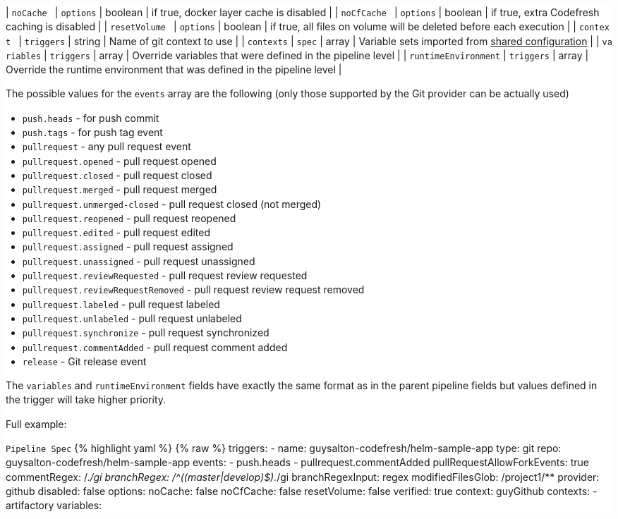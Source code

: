 | `noCache `       |  `options` | boolean | if true, docker layer cache is disabled |
| `noCfCache `       |  `options` | boolean | if true, extra Codefresh caching is disabled |
| `resetVolume `       |  `options` | boolean | if true, all files on volume will be deleted before each execution |
| `context `       |  `triggers` | string | Name of git context to use |
| `contexts`       |  `spec` | array | Variable sets imported from [shared configuration]({{site.baseurl}}/docs/configure-ci-cd-pipeline/shared-configuration/) |
| `variables`       |  `triggers` | array | Override variables that were defined in the pipeline level |
| `runtimeEnvironment`       |  `triggers` | array | Override the runtime environment that was defined in the pipeline level |

The possible values for the `events` array are the following (only those supported by the Git provider can be actually used)

 * `push.heads` - for push commit
 * `push.tags` - for push tag event
 * `pullrequest` - any pull request event
 * `pullrequest.opened` - pull request opened
 * `pullrequest.closed` - pull request closed
 * `pullrequest.merged` - pull request merged
 * `pullrequest.unmerged-closed` - pull request closed (not merged)
 * `pullrequest.reopened` - pull request reopened
 * `pullrequest.edited` - pull request edited
 * `pullrequest.assigned` - pull request assigned
 * `pullrequest.unassigned` - pull request unassigned
 * `pullrequest.reviewRequested` - pull request review requested
 * `pullrequest.reviewRequestRemoved` - pull request review request removed
 * `pullrequest.labeled` - pull request labeled
 * `pullrequest.unlabeled` - pull request unlabeled
 * `pullrequest.synchronize` - pull request synchronized
 * `pullrequest.commentAdded` - pull request comment added
 * `release` - Git release event

The `variables` and `runtimeEnvironment` fields have exactly the same format as in the parent pipeline fields but values defined in the trigger will take higher priority.

Full example:

`Pipeline Spec`
{% highlight yaml %}
{% raw %}
triggers:
    - name: guysalton-codefresh/helm-sample-app
      type: git
      repo: guysalton-codefresh/helm-sample-app
      events:
        - push.heads
        - pullrequest.commentAdded
      pullRequestAllowForkEvents: true
      commentRegex: /.*/gi
      branchRegex: /^((master|develop)$).*/gi
      branchRegexInput: regex
      modifiedFilesGlob: /project1/**
      provider: github
      disabled: false
      options:
        noCache: false
        noCfCache: false
        resetVolume: false
      verified: true
      context: guyGithub
      contexts:
        - artifactory
      variables: